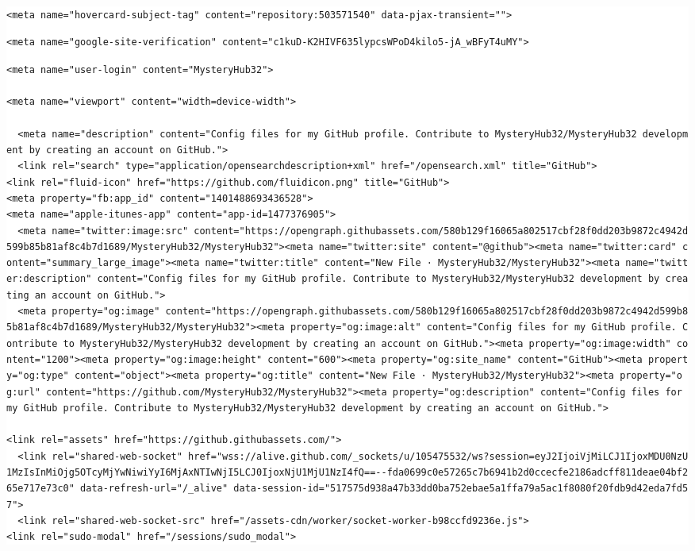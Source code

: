     <meta name="hovercard-subject-tag" content="repository:503571540" data-pjax-transient="">


  <meta name="github-keyboard-shortcuts" content="repository" data-pjax-transient="true">
  

  <meta name="selected-link" value="repo_source" data-pjax-transient="">

    <meta name="google-site-verification" content="c1kuD-K2HIVF635lypcsWPoD4kilo5-jA_wBFyT4uMY">
  <meta name="google-site-verification" content="KT5gs8h0wvaagLKAVWq8bbeNwnZZK1r1XQysX3xurLU">
  <meta name="google-site-verification" content="ZzhVyEFwb7w3e0-uOTltm8Jsck2F5StVihD0exw2fsA">
  <meta name="google-site-verification" content="GXs5KoUUkNCoaAZn7wPN-t01Pywp9M3sEjnt_3_ZWPc">

<meta name="octolytics-url" content="https://collector.github.com/github/collect"><meta name="octolytics-actor-id" content="105475532"><meta name="octolytics-actor-login" content="MysteryHub32"><meta name="octolytics-actor-hash" content="dda5a7c82c6483560652540e3706b21cea346ccea2780411415819b5ac8341c3">

  <meta name="analytics-location" content="/<user-name>/<repo-name>/blob/new" data-pjax-transient="true">

  




  

    <meta name="user-login" content="MysteryHub32">

    <meta name="viewport" content="width=device-width">
    
      <meta name="description" content="Config files for my GitHub profile. Contribute to MysteryHub32/MysteryHub32 development by creating an account on GitHub.">
      <link rel="search" type="application/opensearchdescription+xml" href="/opensearch.xml" title="GitHub">
    <link rel="fluid-icon" href="https://github.com/fluidicon.png" title="GitHub">
    <meta property="fb:app_id" content="1401488693436528">
    <meta name="apple-itunes-app" content="app-id=1477376905">
      <meta name="twitter:image:src" content="https://opengraph.githubassets.com/580b129f16065a802517cbf28f0dd203b9872c4942d599b85b81af8c4b7d1689/MysteryHub32/MysteryHub32"><meta name="twitter:site" content="@github"><meta name="twitter:card" content="summary_large_image"><meta name="twitter:title" content="New File · MysteryHub32/MysteryHub32"><meta name="twitter:description" content="Config files for my GitHub profile. Contribute to MysteryHub32/MysteryHub32 development by creating an account on GitHub.">
      <meta property="og:image" content="https://opengraph.githubassets.com/580b129f16065a802517cbf28f0dd203b9872c4942d599b85b81af8c4b7d1689/MysteryHub32/MysteryHub32"><meta property="og:image:alt" content="Config files for my GitHub profile. Contribute to MysteryHub32/MysteryHub32 development by creating an account on GitHub."><meta property="og:image:width" content="1200"><meta property="og:image:height" content="600"><meta property="og:site_name" content="GitHub"><meta property="og:type" content="object"><meta property="og:title" content="New File · MysteryHub32/MysteryHub32"><meta property="og:url" content="https://github.com/MysteryHub32/MysteryHub32"><meta property="og:description" content="Config files for my GitHub profile. Contribute to MysteryHub32/MysteryHub32 development by creating an account on GitHub.">
      
    <link rel="assets" href="https://github.githubassets.com/">
      <link rel="shared-web-socket" href="wss://alive.github.com/_sockets/u/105475532/ws?session=eyJ2IjoiVjMiLCJ1IjoxMDU0NzU1MzIsInMiOjg5OTcyMjYwNiwiYyI6MjAxNTIwNjI5LCJ0IjoxNjU1MjU1NzI4fQ==--fda0699c0e57265c7b6941b2d0ccecfe2186adcff811deae04bf265e717e73c0" data-refresh-url="/_alive" data-session-id="517575d938a47b33dd0ba752ebae5a1ffa79a5ac1f8080f20fdb9d42eda7fd57">
      <link rel="shared-web-socket-src" href="/assets-cdn/worker/socket-worker-b98ccfd9236e.js">
    <link rel="sudo-modal" href="/sessions/sudo_modal">
